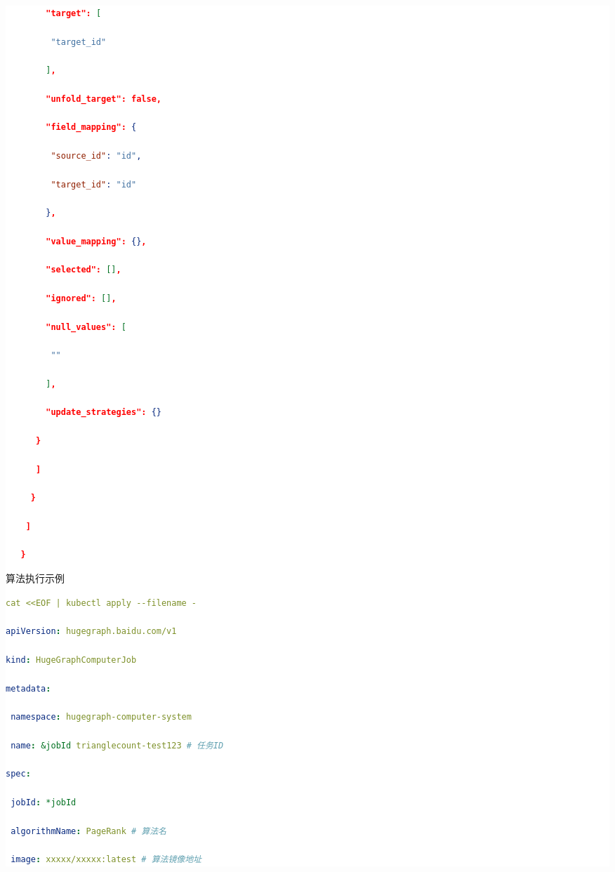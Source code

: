 ```json
        "target": [

         "target_id"

        ],

        "unfold_target": false,

        "field_mapping": {

         "source_id": "id",

         "target_id": "id"

        },

        "value_mapping": {},

        "selected": [],

        "ignored": [],

        "null_values": [

         ""

        ],

        "update_strategies": {}

      }

      ]

     }

    ]

   }
```

算法执行示例

```yaml
cat <<EOF | kubectl apply --filename -

apiVersion: hugegraph.baidu.com/v1

kind: HugeGraphComputerJob

metadata:

 namespace: hugegraph-computer-system

 name: &jobId trianglecount-test123 # 任务ID

spec:

 jobId: *jobId

 algorithmName: PageRank # 算法名

 image: xxxxx/xxxxx:latest # 算法镜像地址

```
